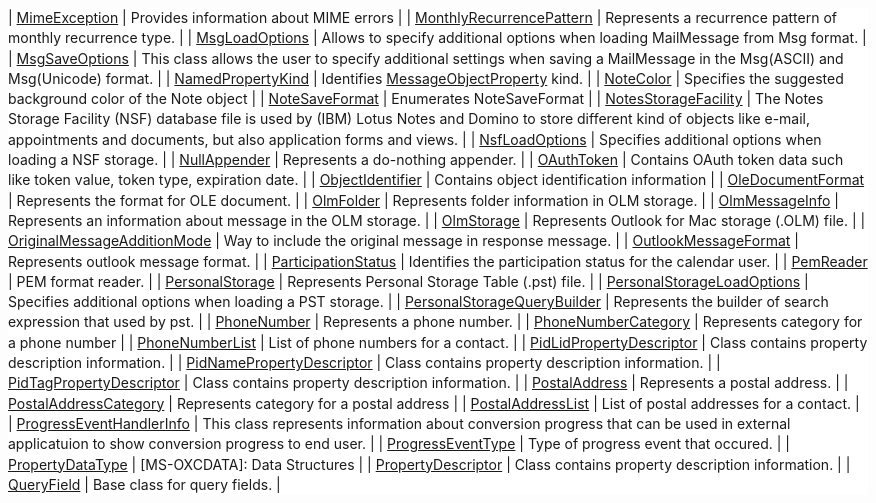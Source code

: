 | [MimeException](../com.aspose.email/mimeexception) | Provides information about MIME errors |
| [MonthlyRecurrencePattern](../com.aspose.email/monthlyrecurrencepattern) | Represents a recurrence pattern of monthly recurrence type. |
| [MsgLoadOptions](../com.aspose.email/msgloadoptions) | Allows to specify additional options when loading MailMessage from Msg format. |
| [MsgSaveOptions](../com.aspose.email/msgsaveoptions) | This class allows the user to specify additional settings when saving a MailMessage in the Msg(ASCII) and Msg(Unicode) format. |
| [NamedPropertyKind](../com.aspose.email/namedpropertykind) | Identifies [MessageObjectProperty](../com.aspose.email/messageobjectproperty) kind. |
| [NoteColor](../com.aspose.email/notecolor) | Specifies the suggested background color of the Note object |
| [NoteSaveFormat](../com.aspose.email/notesaveformat) | Enumerates NoteSaveFormat |
| [NotesStorageFacility](../com.aspose.email/notesstoragefacility) | The Notes Storage Facility (NSF) database file is used by (IBM) Lotus Notes and Domino to store different kind of objects like e-mail, appointments and documents, but also application forms and views. |
| [NsfLoadOptions](../com.aspose.email/nsfloadoptions) | Specifies additional options when loading a NSF storage. |
| [NullAppender](../com.aspose.email/nullappender) | Represents a do-nothing appender. |
| [OAuthToken](../com.aspose.email/oauthtoken) | Contains OAuth token data such like token value, token type, expiration date. |
| [ObjectIdentifier](../com.aspose.email/objectidentifier) | Contains object identification information |
| [OleDocumentFormat](../com.aspose.email/oledocumentformat) | Represents the format for OLE document. |
| [OlmFolder](../com.aspose.email/olmfolder) | Represents folder information in OLM storage. |
| [OlmMessageInfo](../com.aspose.email/olmmessageinfo) | Represents an information about message in the OLM storage. |
| [OlmStorage](../com.aspose.email/olmstorage) | Represents Outlook for Mac storage (.OLM) file. |
| [OriginalMessageAdditionMode](../com.aspose.email/originalmessageadditionmode) | Way to include the original message in response message. |
| [OutlookMessageFormat](../com.aspose.email/outlookmessageformat) | Represents outlook message format. |
| [ParticipationStatus](../com.aspose.email/participationstatus) | Identifies the participation status for the calendar user. |
| [PemReader](../com.aspose.email/pemreader) | PEM format reader. |
| [PersonalStorage](../com.aspose.email/personalstorage) | Represents Personal Storage Table (.pst) file. |
| [PersonalStorageLoadOptions](../com.aspose.email/personalstorageloadoptions) | Specifies additional options when loading a PST storage. |
| [PersonalStorageQueryBuilder](../com.aspose.email/personalstoragequerybuilder) | Represents the builder of search expression that used by pst. |
| [PhoneNumber](../com.aspose.email/phonenumber) | Represents a phone number. |
| [PhoneNumberCategory](../com.aspose.email/phonenumbercategory) | Represents category for a phone number |
| [PhoneNumberList](../com.aspose.email/phonenumberlist) | List of phone numbers for a contact. |
| [PidLidPropertyDescriptor](../com.aspose.email/pidlidpropertydescriptor) | Class contains property description information. |
| [PidNamePropertyDescriptor](../com.aspose.email/pidnamepropertydescriptor) | Class contains property description information. |
| [PidTagPropertyDescriptor](../com.aspose.email/pidtagpropertydescriptor) | Class contains property description information. |
| [PostalAddress](../com.aspose.email/postaladdress) | Represents a postal address. |
| [PostalAddressCategory](../com.aspose.email/postaladdresscategory) | Represents category for a postal address |
| [PostalAddressList](../com.aspose.email/postaladdresslist) | List of postal addresses for a contact. |
| [ProgressEventHandlerInfo](../com.aspose.email/progresseventhandlerinfo) | This class represents information about conversion progress that can be used in external applicatuion to show conversion progress to end user. |
| [ProgressEventType](../com.aspose.email/progresseventtype) | Type of progress event that occured. |
| [PropertyDataType](../com.aspose.email/propertydatatype) | [MS-OXCDATA]: Data Structures |
| [PropertyDescriptor](../com.aspose.email/propertydescriptor) | Class contains property description information. |
| [QueryField](../com.aspose.email/queryfield) | Base class for query fields. |
